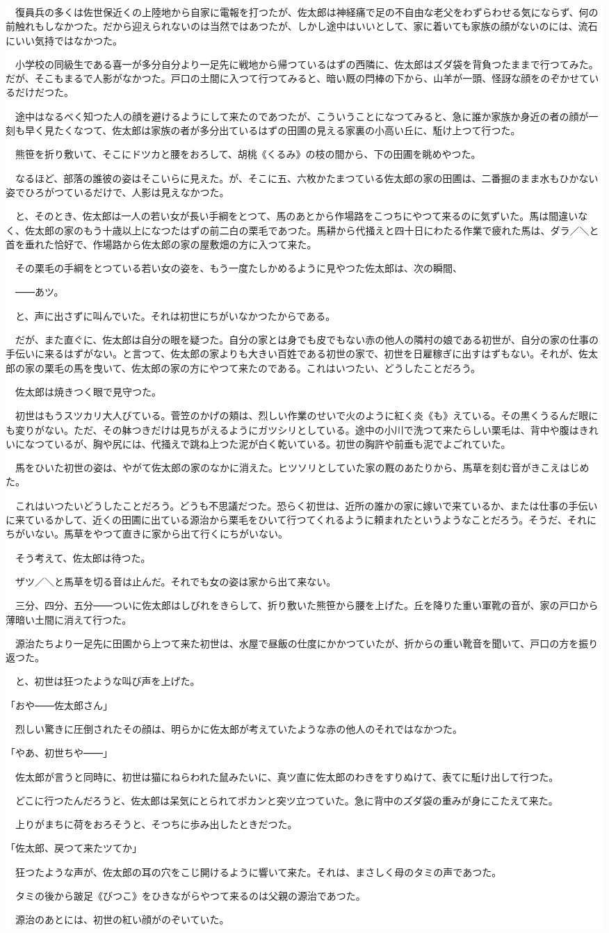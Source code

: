 　復員兵の多くは佐世保近くの上陸地から自家に電報を打つたが、佐太郎は神経痛で足の不自由な老父をわずらわせる気にならず、何の前触れもしなかつた。だから迎えられないのは当然ではあつたが、しかし途中はいいとして、家に着いても家族の顔がないのには、流石にいい気持ではなかつた。

　小学校の同級生である喜一が多分自分より一足先に戦地から帰つているはずの西隣に、佐太郎はズダ袋を背負つたままで行つてみた。だが、そこもまるで人影がなかつた。戸口の土間に入つて行つてみると、暗い厩の閂棒の下から、山羊が一頭、怪訝な顔をのぞかせているだけだつた。

　途中はなるべく知つた人の顔を避けるようにして来たのであつたが、こういうことになつてみると、急に誰か家族か身近の者の顔が一刻も早く見たくなつて、佐太郎は家族の者が多分出ているはずの田圃の見える家裏の小高い丘に、駈け上つて行つた。

　熊笹を折り敷いて、そこにドツカと腰をおろして、胡桃《くるみ》の枝の間から、下の田圃を眺めやつた。

　なるほど、部落の誰彼の姿はそこいらに見えた。が、そこに五、六枚かたまつている佐太郎の家の田圃は、二番掘のまま水もひかない姿でひろがつているだけで、人影は見えなかつた。

　と、そのとき、佐太郎は一人の若い女が長い手綱をとつて、馬のあとから作場路をこつちにやつて来るのに気ずいた。馬は間違いなく、佐太郎の家のもう十歳以上になつたはずの前二白の栗毛であつた。馬耕から代掻えと四十日にわたる作業で疲れた馬は、ダラ／＼と首を垂れた恰好で、作場路から佐太郎の家の屋敷畑の方に入つて来た。

　その栗毛の手綱をとつている若い女の姿を、もう一度たしかめるように見やつた佐太郎は、次の瞬間、

　――あツ。

　と、声に出さずに叫んでいた。それは初世にちがいなかつたからである。

　だが、また直ぐに、佐太郎は自分の眼を疑つた。自分の家とは身でも皮でもない赤の他人の隣村の娘である初世が、自分の家の仕事の手伝いに来るはずがない。と言つて、佐太郎の家よりも大きい百姓である初世の家で、初世を日雇稼ぎに出すはずもない。それが、佐太郎の家の栗毛の馬を曳いて、佐太郎の家の方にやつて来たのである。これはいつたい、どうしたことだろう。

　佐太郎は焼きつく眼で見守つた。

　初世はもうスツカリ大人びている。菅笠のかげの頬は、烈しい作業のせいで火のように紅く炎《も》えている。その黒くうるんだ眼にも変りがない。ただ、その躰つきだけは見ちがえるようにガツシリとしている。途中の小川で洗つて来たらしい栗毛は、背中や腹はきれいになつているが、胸や尻には、代掻えで跳ね上つた泥が白く乾いている。初世の胸許や前垂も泥でよごれていた。

　馬をひいた初世の姿は、やがて佐太郎の家のなかに消えた。ヒツソリとしていた家の厩のあたりから、馬草を刻む音がきこえはじめた。

　これはいつたいどうしたことだろう。どうも不思議だつた。恐らく初世は、近所の誰かの家に嫁いで来ているか、または仕事の手伝いに来ているかして、近くの田圃に出ている源治から栗毛をひいて行つてくれるように頼まれたというようなことだろう。そうだ、それにちがいない。馬草をやつて直きに家から出て行くにちがいない。

　そう考えて、佐太郎は待つた。

　ザツ／＼と馬草を切る音は止んだ。それでも女の姿は家から出て来ない。

　三分、四分、五分――ついに佐太郎はしびれをきらして、折り敷いた熊笹から腰を上げた。丘を降りた重い軍靴の音が、家の戸口から薄暗い土間に消えて行つた。

　源治たちより一足先に田圃から上つて来た初世は、水屋で昼飯の仕度にかかつていたが、折からの重い靴音を聞いて、戸口の方を振り返つた。

　と、初世は狂つたような叫び声を上げた。

「おや――佐太郎さん」

　烈しい驚きに圧倒されたその顔は、明らかに佐太郎が考えていたような赤の他人のそれではなかつた。

「やあ、初世ちや――」

　佐太郎が言うと同時に、初世は猫にねらわれた鼠みたいに、真ツ直に佐太郎のわきをすりぬけて、表てに駈け出して行つた。

　どこに行つたんだろうと、佐太郎は呆気にとられてポカンと突ツ立つていた。急に背中のズダ袋の重みが身にこたえて来た。

　上りがまちに荷をおろそうと、そつちに歩み出したときだつた。

「佐太郎、戻つて来たツてか」

　狂つたような声が、佐太郎の耳の穴をこじ開けるように響いて来た。それは、まさしく母のタミの声であつた。

　タミの後から跛足《びつこ》をひきながらやつて来るのは父親の源治であつた。

　源治のあとには、初世の紅い顔がのぞいていた。
